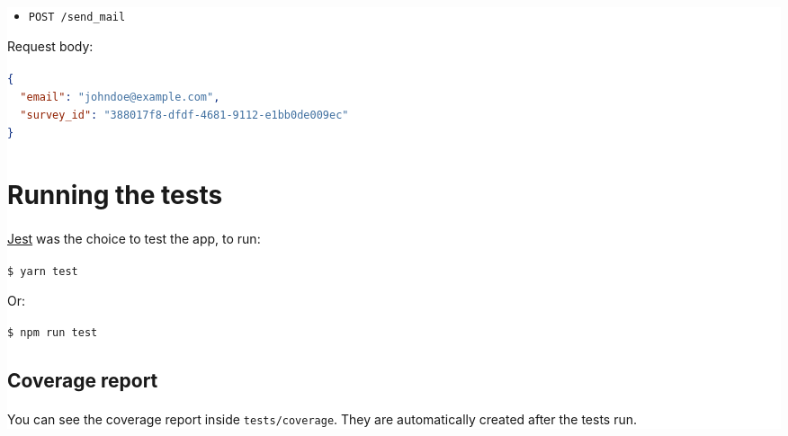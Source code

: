 * `POST /send_mail`

Request body:
```json
{
  "email": "johndoe@example.com",
  "survey_id": "388017f8-dfdf-4681-9112-e1bb0de009ec"
}
```

# Running the tests
[Jest](https://jestjs.io/) was the choice to test the app, to run:
```
$ yarn test
```
Or:
```
$ npm run test
```

## Coverage report
You can see the coverage report inside `tests/coverage`. They are automatically created after the tests run.
